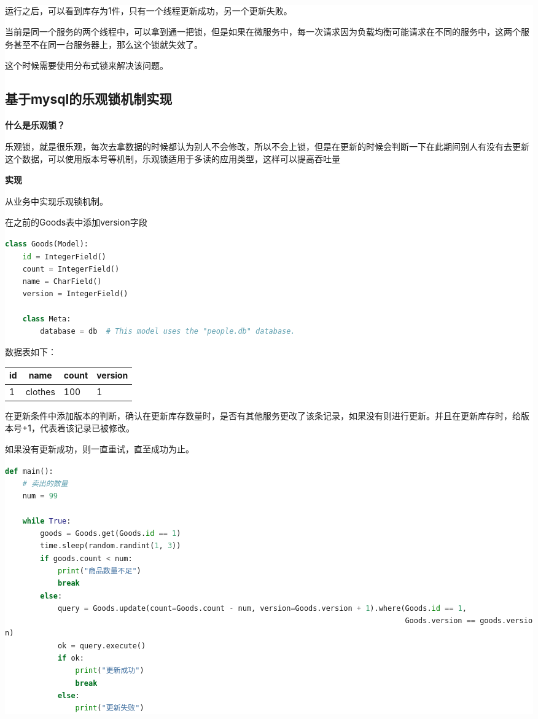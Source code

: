 运行之后，可以看到库存为1件，只有一个线程更新成功，另一个更新失败。


当前是同一个服务的两个线程中，可以拿到通一把锁，但是如果在微服务中，每一次请求因为负载均衡可能请求在不同的服务中，这两个服务甚至不在同一台服务器上，那么这个锁就失效了。

这个时候需要使用分布式锁来解决该问题。
‍

## 基于mysql的乐观锁机制实现

**什么是乐观锁？**

乐观锁，就是很乐观，每次去拿数据的时候都认为别人不会修改，所以不会上锁，但是在更新的时候会判断一下在此期间别人有没有去更新这个数据，可以使用版本号等机制，乐观锁适用于多读的应用类型，这样可以提高吞吐量


**实现**

从业务中实现乐观锁机制。

在之前的Goods表中添加version字段

```python
class Goods(Model):
    id = IntegerField()
    count = IntegerField()
    name = CharField()
    version = IntegerField()

    class Meta:
        database = db  # This model uses the "people.db" database.
```

数据表如下：

|id|name|count|version|
| ----| ---------| -------| ---------|
|1|clothes|100|1|


在更新条件中添加版本的判断，确认在更新库存数量时，是否有其他服务更改了该条记录，如果没有则进行更新。并且在更新库存时，给版本号+1，代表着该记录已被修改。

如果没有更新成功，则一直重试，直至成功为止。

```python
def main():
    # 卖出的数量
    num = 99

    while True:
        goods = Goods.get(Goods.id == 1)
        time.sleep(random.randint(1, 3))
        if goods.count < num:
            print("商品数量不足")
            break
        else:
            query = Goods.update(count=Goods.count - num, version=Goods.version + 1).where(Goods.id == 1,
                                                                                           Goods.version == goods.version)
            ok = query.execute()
            if ok:
                print("更新成功")
                break
            else:
                print("更新失败")
```
